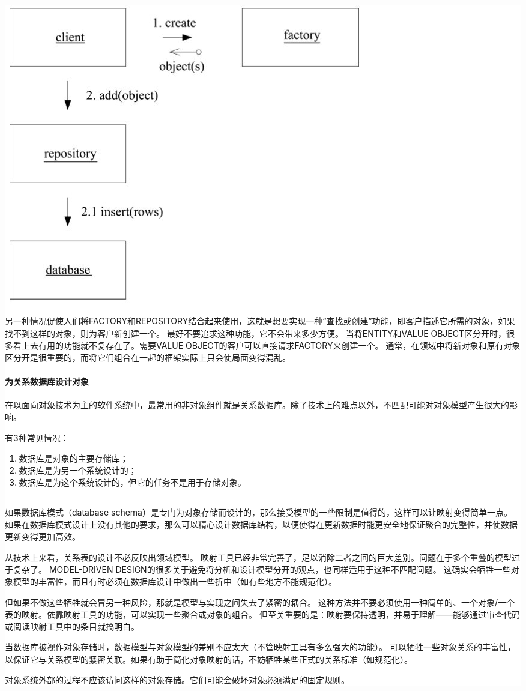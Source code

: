 ![客户使用REPOSITORY来存储新对象](/static/img/2019-12-27-领域驱动设计/2020-02-02-23-57-28.png)

另一种情况促使人们将FACTORY和REPOSITORY结合起来使用，这就是想要实现一种“查找或创建”功能，即客户描述它所需的对象，如果找不到这样的对象，则为客户新创建一个。
最好不要追求这种功能，它不会带来多少方便。
当将ENTITY和VALUE OBJECT区分开时，很多看上去有用的功能就不复存在了。需要VALUE OBJECT的客户可以直接请求FACTORY来创建一个。
通常，在领域中将新对象和原有对象区分开是很重要的，而将它们组合在一起的框架实际上只会使局面变得混乱。

#### 为关系数据库设计对象

在以面向对象技术为主的软件系统中，最常用的非对象组件就是关系数据库。除了技术上的难点以外，不匹配可能对对象模型产生很大的影响。

有3种常见情况：

1. 数据库是对象的主要存储库；
2. 数据库是为另一个系统设计的；
3. 数据库是为这个系统设计的，但它的任务不是用于存储对象。

---

如果数据库模式（database schema）是专门为对象存储而设计的，那么接受模型的一些限制是值得的，这样可以让映射变得简单一点。
如果在数据库模式设计上没有其他的要求，那么可以精心设计数据库结构，以便使得在更新数据时能更安全地保证聚合的完整性，并使数据更新变得更加高效。

从技术上来看，关系表的设计不必反映出领域模型。
映射工具已经非常完善了，足以消除二者之间的巨大差别。问题在于多个重叠的模型过于复杂了。
MODEL-DRIVEN DESIGN的很多关于避免将分析和设计模型分开的观点，也同样适用于这种不匹配问题。
这确实会牺牲一些对象模型的丰富性，而且有时必须在数据库设计中做出一些折中（如有些地方不能规范化）。

但如果不做这些牺牲就会冒另一种风险，那就是模型与实现之间失去了紧密的耦合。
这种方法并不要必须使用一种简单的、一个对象/一个表的映射。依靠映射工具的功能，可以实现一些聚合或对象的组合。
但至关重要的是：映射要保持透明，并易于理解——能够通过审查代码或阅读映射工具中的条目就搞明白。

当数据库被视作对象存储时，数据模型与对象模型的差别不应太大（不管映射工具有多么强大的功能）。
可以牺牲一些对象关系的丰富性，以保证它与关系模型的紧密关联。如果有助于简化对象映射的话，不妨牺牲某些正式的关系标准（如规范化）。

对象系统外部的过程不应该访问这样的对象存储。它们可能会破坏对象必须满足的固定规则。
